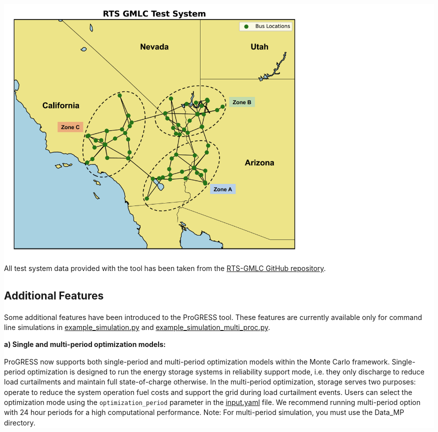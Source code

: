 <img src = "progress/Images/workflow/RTS_GMLC.png" width="600" height="500" alt="RTS" /> 

All test system data provided with the tool has been taken from the [RTS-GMLC GitHub repository](<https://github.com/GridMod/RTS-GMLC>).

## Additional Features
Some additional features have been introduced to the ProGRESS tool. These features are currently available only for command line simulations in  [example_simulation.py](./progress/example_simulation.py) and [example_simulation_multi_proc.py](./progress/example_simulation.py).

**a) Single and multi-period optimization models:**

ProGRESS now supports both single-period and multi-period optimization models within the Monte Carlo framework. Single-period optimization is designed to run the energy storage systems in reliability support mode, i.e. they only discharge to reduce load curtailments and maintain full state-of-charge otherwise. In the multi-period optimization, storage serves two purposes: operate to reduce the system operation fuel costs and support the grid during load curtailment events. Users can select the optimization mode using the `optimization_period` parameter in the [input.yaml](progress/input.yaml) file. We recommend running multi-period option with 24 hour periods for a high computational performance. Note: For multi-period simulation, you must use the Data_MP directory.
